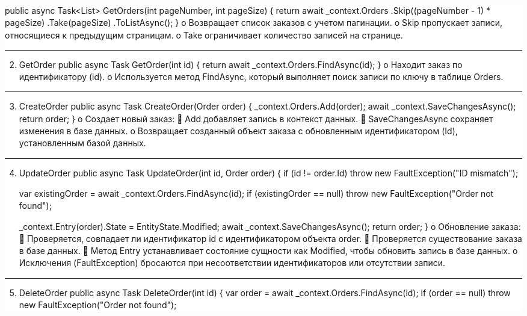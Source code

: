public async Task<List<Order>> GetOrders(int pageNumber, int pageSize)
{
    return await _context.Orders
        .Skip((pageNumber - 1) * pageSize)
        .Take(pageSize)
        .ToListAsync();
}
o	Возвращает список заказов с учетом пагинации.
o	Skip пропускает записи, относящиеся к предыдущим страницам.
o	Take ограничивает количество записей на странице.
________________________________________
2.	GetOrder
public async Task<Order> GetOrder(int id)
{
    return await _context.Orders.FindAsync(id);
}
o	Находит заказ по идентификатору (id).
o	Используется метод FindAsync, который выполняет поиск записи по ключу в таблице Orders.
________________________________________
3.	CreateOrder
public async Task<Order> CreateOrder(Order order)
{
    _context.Orders.Add(order);
    await _context.SaveChangesAsync();
    return order;
}
o	Создает новый заказ:
	Add добавляет запись в контекст данных.
	SaveChangesAsync сохраняет изменения в базе данных.
o	Возвращает созданный объект заказа с обновленным идентификатором (Id), установленным базой данных.
________________________________________
4.	UpdateOrder
public async Task<Order> UpdateOrder(int id, Order order)
{
    if (id != order.Id)
        throw new FaultException("ID mismatch");

    var existingOrder = await _context.Orders.FindAsync(id);
    if (existingOrder == null)
        throw new FaultException("Order not found");

    _context.Entry(order).State = EntityState.Modified;
    await _context.SaveChangesAsync();
    return order;
}
o	Обновление заказа:
	Проверяется, совпадает ли идентификатор id с идентификатором объекта order.
	Проверяется существование заказа в базе данных.
	Метод Entry устанавливает состояние сущности как Modified, чтобы обновить запись в базе данных.
o	Исключения (FaultException) бросаются при несоответствии идентификаторов или отсутствии записи.
________________________________________
5.	DeleteOrder
public async Task<bool> DeleteOrder(int id)
{
    var order = await _context.Orders.FindAsync(id);
    if (order == null)
        throw new FaultException("Order not found");
